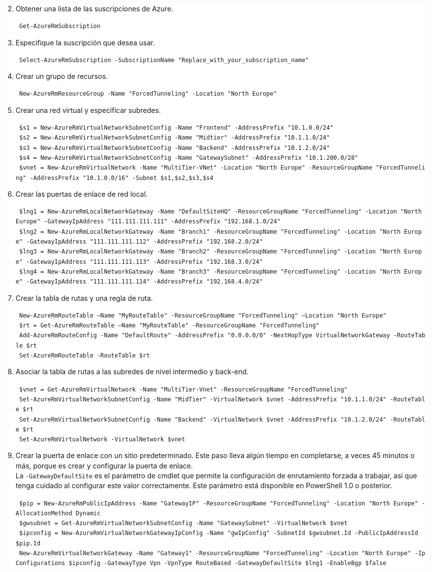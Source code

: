 2. Obtener una lista de las suscripciones de Azure.

        Get-AzureRmSubscription

2. Especifique la suscripción que desea usar. 

        Select-AzureRmSubscription -SubscriptionName "Replace_with_your_subscription_name"
        
3. Crear un grupo de recursos.

        New-AzureRmResourceGroup -Name "ForcedTunneling" -Location "North Europe"

4. Crear una red virtual y especificar subredes. 

        $s1 = New-AzureRmVirtualNetworkSubnetConfig -Name "Frontend" -AddressPrefix "10.1.0.0/24"
        $s2 = New-AzureRmVirtualNetworkSubnetConfig -Name "Midtier" -AddressPrefix "10.1.1.0/24"
        $s3 = New-AzureRmVirtualNetworkSubnetConfig -Name "Backend" -AddressPrefix "10.1.2.0/24"
        $s4 = New-AzureRmVirtualNetworkSubnetConfig -Name "GatewaySubnet" -AddressPrefix "10.1.200.0/28"
        $vnet = New-AzureRmVirtualNetwork -Name "MultiTier-VNet" -Location "North Europe" -ResourceGroupName "ForcedTunneling" -AddressPrefix "10.1.0.0/16" -Subnet $s1,$s2,$s3,$s4

5. Crear las puertas de enlace de red local.

        $lng1 = New-AzureRmLocalNetworkGateway -Name "DefaultSiteHQ" -ResourceGroupName "ForcedTunneling" -Location "North Europe" -GatewayIpAddress "111.111.111.111" -AddressPrefix "192.168.1.0/24"
        $lng2 = New-AzureRmLocalNetworkGateway -Name "Branch1" -ResourceGroupName "ForcedTunneling" -Location "North Europe" -GatewayIpAddress "111.111.111.112" -AddressPrefix "192.168.2.0/24"
        $lng3 = New-AzureRmLocalNetworkGateway -Name "Branch2" -ResourceGroupName "ForcedTunneling" -Location "North Europe" -GatewayIpAddress "111.111.111.113" -AddressPrefix "192.168.3.0/24"
        $lng4 = New-AzureRmLocalNetworkGateway -Name "Branch3" -ResourceGroupName "ForcedTunneling" -Location "North Europe" -GatewayIpAddress "111.111.111.114" -AddressPrefix "192.168.4.0/24"
        
6. Crear la tabla de rutas y una regla de ruta.

        New-AzureRmRouteTable –Name "MyRouteTable" -ResourceGroupName "ForcedTunneling" –Location "North Europe"
        $rt = Get-AzureRmRouteTable –Name "MyRouteTable" -ResourceGroupName "ForcedTunneling" 
        Add-AzureRmRouteConfig -Name "DefaultRoute" -AddressPrefix "0.0.0.0/0" -NextHopType VirtualNetworkGateway -RouteTable $rt
        Set-AzureRmRouteTable -RouteTable $rt


7. Asociar la tabla de rutas a las subredes de nivel intermedio y back-end.

        $vnet = Get-AzureRmVirtualNetwork -Name "MultiTier-Vnet" -ResourceGroupName "ForcedTunneling"
        Set-AzureRmVirtualNetworkSubnetConfig -Name "MidTier" -VirtualNetwork $vnet -AddressPrefix "10.1.1.0/24" -RouteTable $rt
        Set-AzureRmVirtualNetworkSubnetConfig -Name "Backend" -VirtualNetwork $vnet -AddressPrefix "10.1.2.0/24" -RouteTable $rt
        Set-AzureRmVirtualNetwork -VirtualNetwork $vnet

8. Crear la puerta de enlace con un sitio predeterminado. Este paso lleva algún tiempo en completarse, a veces 45 minutos o más, porque es crear y configurar la puerta de enlace.<br> La `-GatewayDefaultSite` es el parámetro de cmdlet que permite la configuración de enrutamiento forzada a trabajar, así que tenga cuidado al configurar este valor correctamente. Este parámetro está disponible en PowerShell 1.0 o posterior.

        $pip = New-AzureRmPublicIpAddress -Name "GatewayIP" -ResourceGroupName "ForcedTunneling" -Location "North Europe" -AllocationMethod Dynamic
        $gwsubnet = Get-AzureRmVirtualNetworkSubnetConfig -Name "GatewaySubnet" -VirtualNetwork $vnet
        $ipconfig = New-AzureRmVirtualNetworkGatewayIpConfig -Name "gwIpConfig" -SubnetId $gwsubnet.Id -PublicIpAddressId $pip.Id
        New-AzureRmVirtualNetworkGateway -Name "Gateway1" -ResourceGroupName "ForcedTunneling" -Location "North Europe" -IpConfigurations $ipconfig -GatewayType Vpn -VpnType RouteBased -GatewayDefaultSite $lng1 -EnableBgp $false
